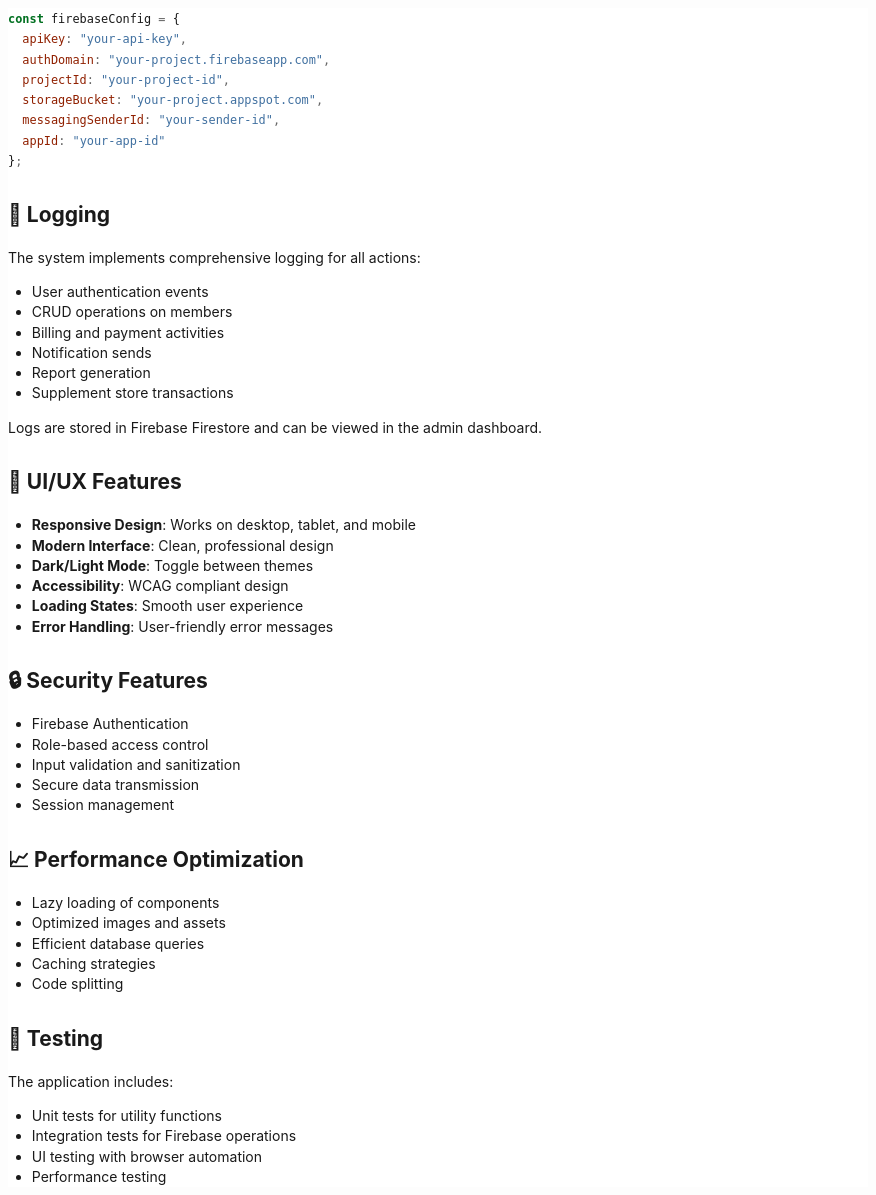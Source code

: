 ```javascript
const firebaseConfig = {
  apiKey: "your-api-key",
  authDomain: "your-project.firebaseapp.com",
  projectId: "your-project-id",
  storageBucket: "your-project.appspot.com",
  messagingSenderId: "your-sender-id",
  appId: "your-app-id"
};
```

## 📝 Logging

The system implements comprehensive logging for all actions:
- User authentication events
- CRUD operations on members
- Billing and payment activities
- Notification sends
- Report generation
- Supplement store transactions

Logs are stored in Firebase Firestore and can be viewed in the admin dashboard.

## 🎨 UI/UX Features

- **Responsive Design**: Works on desktop, tablet, and mobile
- **Modern Interface**: Clean, professional design
- **Dark/Light Mode**: Toggle between themes
- **Accessibility**: WCAG compliant design
- **Loading States**: Smooth user experience
- **Error Handling**: User-friendly error messages

## 🔒 Security Features

- Firebase Authentication
- Role-based access control
- Input validation and sanitization
- Secure data transmission
- Session management

## 📈 Performance Optimization

- Lazy loading of components
- Optimized images and assets
- Efficient database queries
- Caching strategies
- Code splitting

## 🧪 Testing

The application includes:
- Unit tests for utility functions
- Integration tests for Firebase operations
- UI testing with browser automation
- Performance testing
